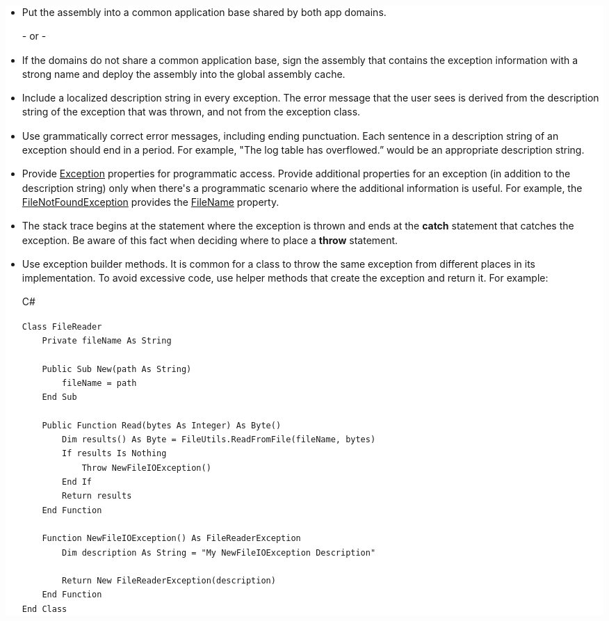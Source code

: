   - Put the assembly into a common application base shared by both app domains.

    \- or -

  - If the domains do not share a common application base, sign the assembly that contains the exception information with a strong name and deploy the assembly into the global assembly cache.

- Include a localized description string in every exception. The error message that the user sees is derived from the description string of the exception that was thrown, and not from the exception class.

- Use grammatically correct error messages, including ending punctuation. Each sentence in a description string of an exception should end in a period. For example, "The log table has overflowed.” would be an appropriate description string.

- Provide [Exception](https://msdn.microsoft.com/library/system.exception) properties for programmatic access. Provide additional properties for an exception (in addition to the description string) only when there's a programmatic scenario where the additional information is useful. For example, the [FileNotFoundException](https://msdn.microsoft.com/library/system.io.filenotfoundexception) provides the [FileName](https://msdn.microsoft.com/library/system.io.filenotfoundexception.filename) property.

- The stack trace begins at the statement where the exception is thrown and ends at the **catch** statement that catches the exception. Be aware of this fact when deciding where to place a **throw** statement.

- Use exception builder methods. It is common for a class to throw the same exception from different places in its implementation. To avoid excessive code, use helper methods that create the exception and return it. For example:

  C#
  ```
  Class FileReader
      Private fileName As String

      Public Sub New(path As String)
          fileName = path
      End Sub

      Public Function Read(bytes As Integer) As Byte()
          Dim results() As Byte = FileUtils.ReadFromFile(fileName, bytes)
          If results Is Nothing
              Throw NewFileIOException()
          End If
          Return results
      End Function

      Function NewFileIOException() As FileReaderException
          Dim description As String = "My NewFileIOException Description"

          Return New FileReaderException(description)
      End Function
  End Class
  ```
